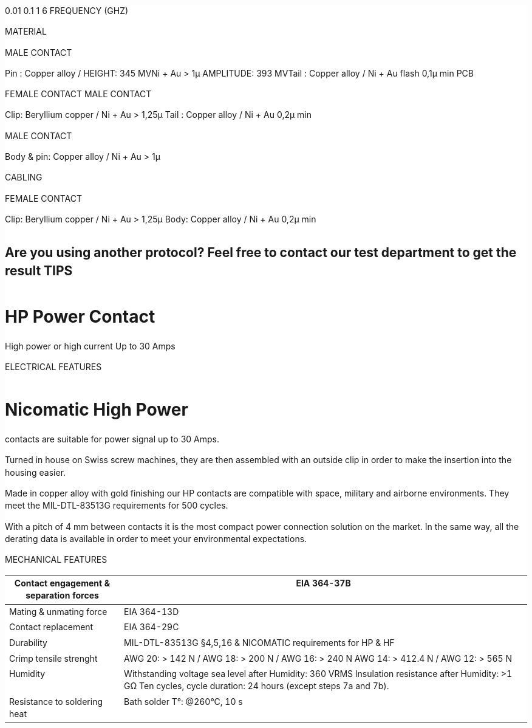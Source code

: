 0.01 0.1 1 6 FREQUENCY (GHZ)

MATERIAL

MALE CONTACT

Pin : Copper alloy / HEIGHT: 345 MVNi + Au > 1μ AMPLITUDE: 393 MVTail : Copper alloy / Ni + Au flash 0,1μ min PCB

FEMALE CONTACT MALE CONTACT

Clip: Beryllium copper / Ni + Au > 1,25μ Tail : Copper alloy / Ni + Au 0,2μ min

MALE CONTACT

Body & pin: Copper alloy / Ni + Au > 1μ

CABLING

FEMALE CONTACT

Clip: Beryllium copper / Ni + Au > 1,25μ Body: Copper alloy / Ni + Au 0,2μ min

Are you using another protocol? Feel free to contact our test department to get the result TIPS
---

# HP Power Contact
High power or high current Up to 30 Amps

ELECTRICAL FEATURES

# Nicomatic High Power 
contacts are suitable for power signal up to 30 Amps.

Turned in house on Swiss screw machines, they are then assembled with an outside clip in order to make the insertion into the housing easier.

Made in copper alloy with gold finishing our HP contacts are compatible with space, military and airborne environments. They meet the MIL-DTL-83513G requirements for 500 cycles.

With a pitch of 4 mm between contacts it is the most compact power connection solution on the market. In the same way, all the derating data is available in order to meet your environmental expectations.

MECHANICAL FEATURES

|Contact engagement & separation forces|EIA 364-37B|
|---|---|
|Mating & unmating force|EIA 364-13D|
|Contact replacement|EIA 364-29C|
|Durability|MIL-DTL-83513G §4,5,16 & NICOMATIC requirements for HP & HF|
|Crimp tensile strenght|AWG 20: > 142 N / AWG 18: > 200 N / AWG 16: > 240 N AWG 14: > 412.4 N / AWG 12: > 565 N|
|Humidity|Withstanding voltage sea level after Humidity: 360 VRMS Insulation resistance after Humidity: >1 GΩ Ten cycles, cycle duration: 24 hours (except steps 7a and 7b).|
|Resistance to soldering heat|Bath solder T°: @260°C, 10 s|
